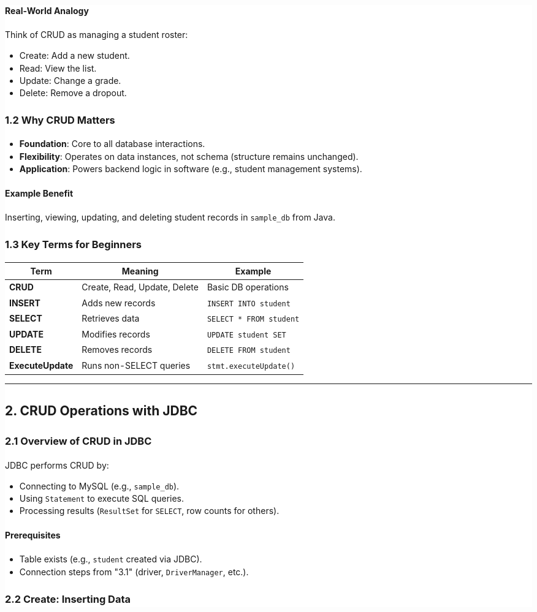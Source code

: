 #### Real-World Analogy

Think of CRUD as managing a student roster:

- Create: Add a new student.
- Read: View the list.
- Update: Change a grade.
- Delete: Remove a dropout.

### 1.2 Why CRUD Matters

- **Foundation**: Core to all database interactions.
- **Flexibility**: Operates on data instances, not schema (structure remains unchanged).
- **Application**: Powers backend logic in software (e.g., student management systems).

#### Example Benefit

Inserting, viewing, updating, and deleting student records in `sample_db` from Java.

### 1.3 Key Terms for Beginners

| Term              | Meaning                      | Example                 |
| ----------------- | ---------------------------- | ----------------------- |
| **CRUD**          | Create, Read, Update, Delete | Basic DB operations     |
| **INSERT**        | Adds new records             | `INSERT INTO student`   |
| **SELECT**        | Retrieves data               | `SELECT * FROM student` |
| **UPDATE**        | Modifies records             | `UPDATE student SET`    |
| **DELETE**        | Removes records              | `DELETE FROM student`   |
| **ExecuteUpdate** | Runs non-SELECT queries      | `stmt.executeUpdate()`  |

---

## 2. CRUD Operations with JDBC

### 2.1 Overview of CRUD in JDBC

JDBC performs CRUD by:

- Connecting to MySQL (e.g., `sample_db`).
- Using `Statement` to execute SQL queries.
- Processing results (`ResultSet` for `SELECT`, row counts for others).

#### Prerequisites

- Table exists (e.g., `student` created via JDBC).
- Connection steps from "3.1" (driver, `DriverManager`, etc.).

### 2.2 Create: Inserting Data
